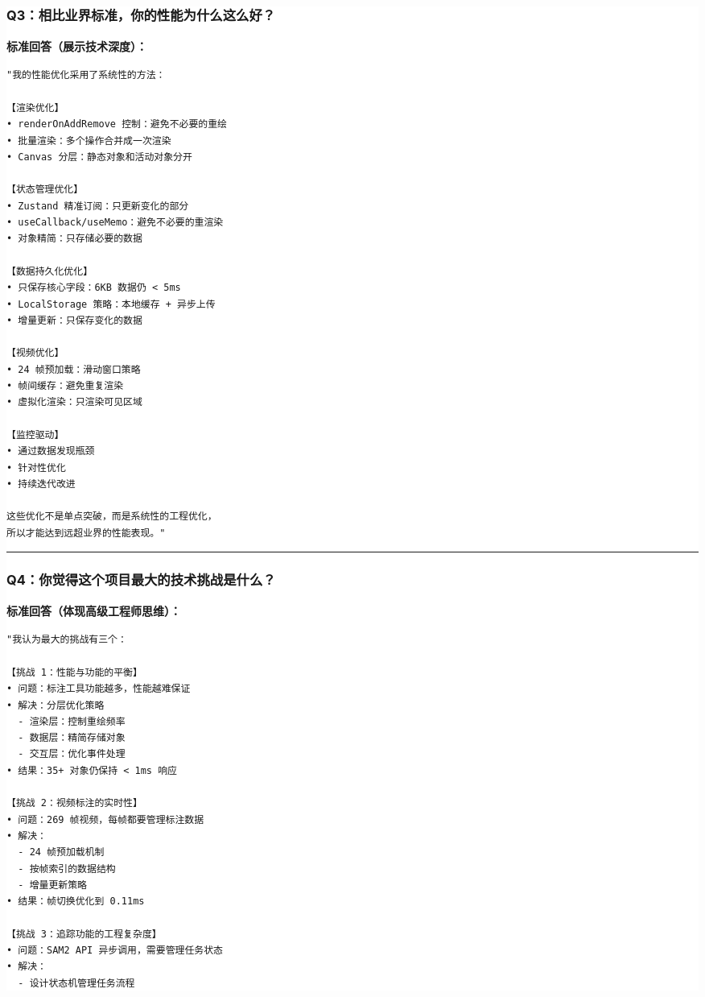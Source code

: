 
### Q3：相比业界标准，你的性能为什么这么好？

**标准回答（展示技术深度）：**

```
"我的性能优化采用了系统性的方法：

【渲染优化】
• renderOnAddRemove 控制：避免不必要的重绘
• 批量渲染：多个操作合并成一次渲染
• Canvas 分层：静态对象和活动对象分开

【状态管理优化】
• Zustand 精准订阅：只更新变化的部分
• useCallback/useMemo：避免不必要的重渲染
• 对象精简：只存储必要的数据

【数据持久化优化】
• 只保存核心字段：6KB 数据仍 < 5ms
• LocalStorage 策略：本地缓存 + 异步上传
• 增量更新：只保存变化的数据

【视频优化】
• 24 帧预加载：滑动窗口策略
• 帧间缓存：避免重复渲染
• 虚拟化渲染：只渲染可见区域

【监控驱动】
• 通过数据发现瓶颈
• 针对性优化
• 持续迭代改进

这些优化不是单点突破，而是系统性的工程优化，
所以才能达到远超业界的性能表现。"
```

---

### Q4：你觉得这个项目最大的技术挑战是什么？

**标准回答（体现高级工程师思维）：**

```
"我认为最大的挑战有三个：

【挑战 1：性能与功能的平衡】
• 问题：标注工具功能越多，性能越难保证
• 解决：分层优化策略
  - 渲染层：控制重绘频率
  - 数据层：精简存储对象
  - 交互层：优化事件处理
• 结果：35+ 对象仍保持 < 1ms 响应

【挑战 2：视频标注的实时性】
• 问题：269 帧视频，每帧都要管理标注数据
• 解决：
  - 24 帧预加载机制
  - 按帧索引的数据结构
  - 增量更新策略
• 结果：帧切换优化到 0.11ms

【挑战 3：追踪功能的工程复杂度】
• 问题：SAM2 API 异步调用，需要管理任务状态
• 解决：
  - 设计状态机管理任务流程
```